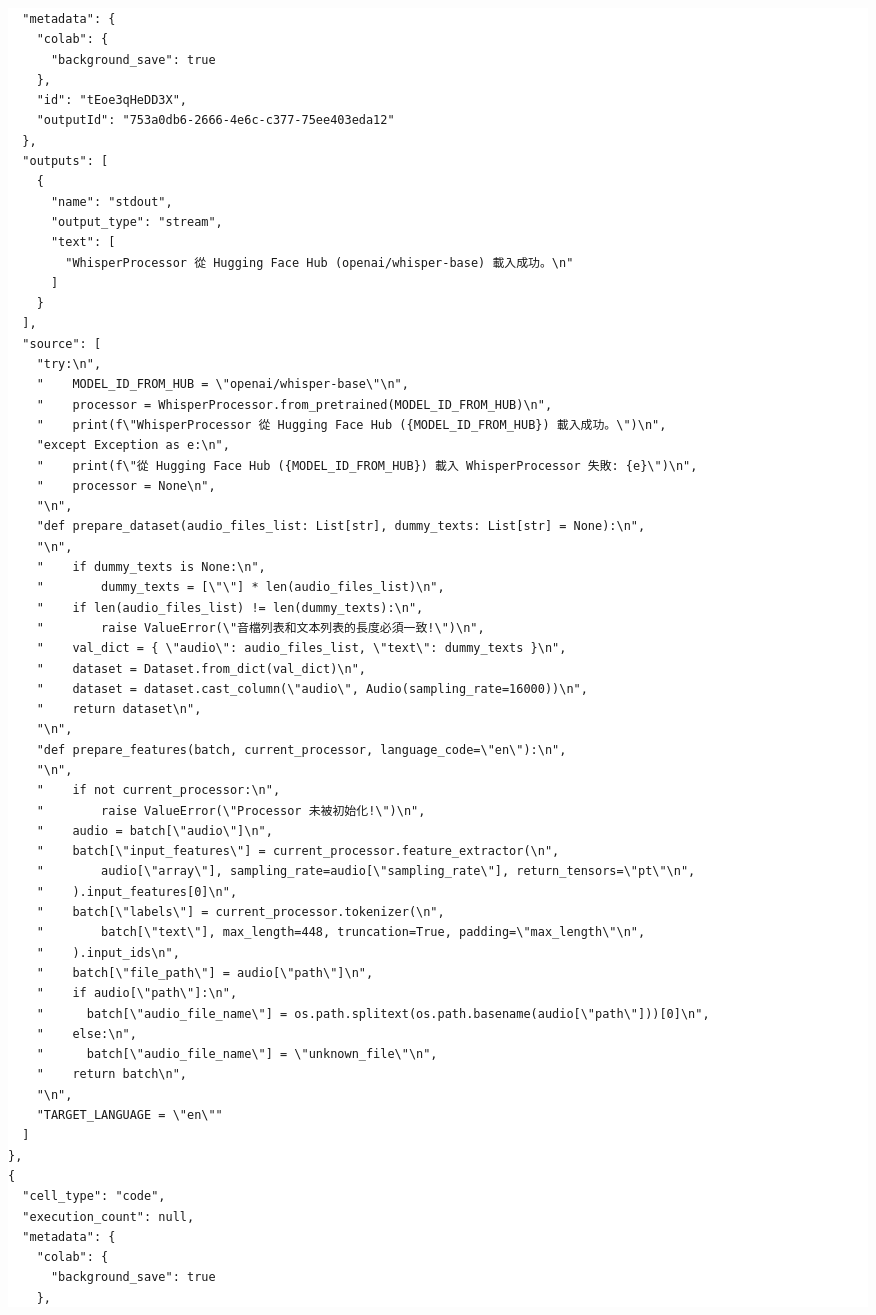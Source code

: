       "metadata": {
        "colab": {
          "background_save": true
        },
        "id": "tEoe3qHeDD3X",
        "outputId": "753a0db6-2666-4e6c-c377-75ee403eda12"
      },
      "outputs": [
        {
          "name": "stdout",
          "output_type": "stream",
          "text": [
            "WhisperProcessor 從 Hugging Face Hub (openai/whisper-base) 載入成功。\n"
          ]
        }
      ],
      "source": [
        "try:\n",
        "    MODEL_ID_FROM_HUB = \"openai/whisper-base\"\n",
        "    processor = WhisperProcessor.from_pretrained(MODEL_ID_FROM_HUB)\n",
        "    print(f\"WhisperProcessor 從 Hugging Face Hub ({MODEL_ID_FROM_HUB}) 載入成功。\")\n",
        "except Exception as e:\n",
        "    print(f\"從 Hugging Face Hub ({MODEL_ID_FROM_HUB}) 載入 WhisperProcessor 失敗: {e}\")\n",
        "    processor = None\n",
        "\n",
        "def prepare_dataset(audio_files_list: List[str], dummy_texts: List[str] = None):\n",
        "\n",
        "    if dummy_texts is None:\n",
        "        dummy_texts = [\"\"] * len(audio_files_list)\n",
        "    if len(audio_files_list) != len(dummy_texts):\n",
        "        raise ValueError(\"音檔列表和文本列表的長度必須一致!\")\n",
        "    val_dict = { \"audio\": audio_files_list, \"text\": dummy_texts }\n",
        "    dataset = Dataset.from_dict(val_dict)\n",
        "    dataset = dataset.cast_column(\"audio\", Audio(sampling_rate=16000))\n",
        "    return dataset\n",
        "\n",
        "def prepare_features(batch, current_processor, language_code=\"en\"):\n",
        "\n",
        "    if not current_processor:\n",
        "        raise ValueError(\"Processor 未被初始化!\")\n",
        "    audio = batch[\"audio\"]\n",
        "    batch[\"input_features\"] = current_processor.feature_extractor(\n",
        "        audio[\"array\"], sampling_rate=audio[\"sampling_rate\"], return_tensors=\"pt\"\n",
        "    ).input_features[0]\n",
        "    batch[\"labels\"] = current_processor.tokenizer(\n",
        "        batch[\"text\"], max_length=448, truncation=True, padding=\"max_length\"\n",
        "    ).input_ids\n",
        "    batch[\"file_path\"] = audio[\"path\"]\n",
        "    if audio[\"path\"]:\n",
        "      batch[\"audio_file_name\"] = os.path.splitext(os.path.basename(audio[\"path\"]))[0]\n",
        "    else:\n",
        "      batch[\"audio_file_name\"] = \"unknown_file\"\n",
        "    return batch\n",
        "\n",
        "TARGET_LANGUAGE = \"en\""
      ]
    },
    {
      "cell_type": "code",
      "execution_count": null,
      "metadata": {
        "colab": {
          "background_save": true
        },